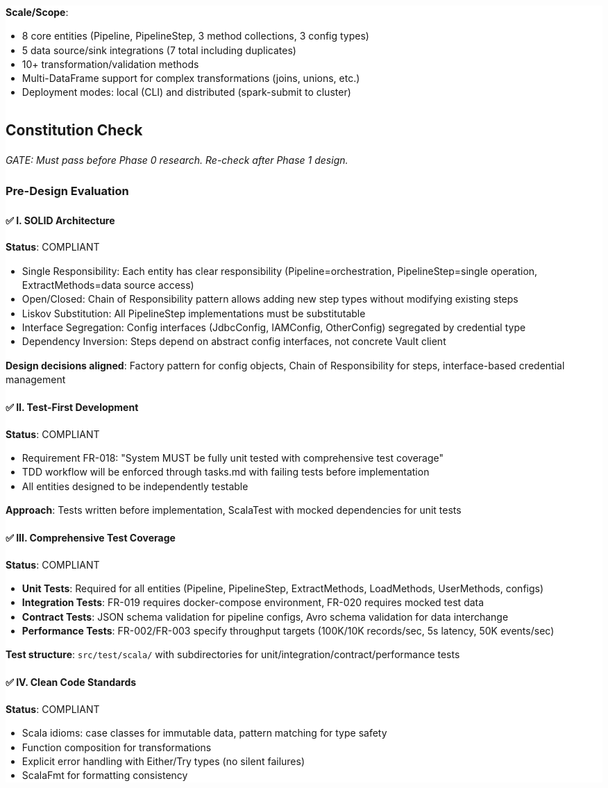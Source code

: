 **Scale/Scope**:
- 8 core entities (Pipeline, PipelineStep, 3 method collections, 3 config types)
- 5 data source/sink integrations (7 total including duplicates)
- 10+ transformation/validation methods
- Multi-DataFrame support for complex transformations (joins, unions, etc.)
- Deployment modes: local (CLI) and distributed (spark-submit to cluster)

## Constitution Check

*GATE: Must pass before Phase 0 research. Re-check after Phase 1 design.*

### Pre-Design Evaluation

#### ✅ I. SOLID Architecture
**Status**: COMPLIANT
- Single Responsibility: Each entity has clear responsibility (Pipeline=orchestration, PipelineStep=single operation, ExtractMethods=data source access)
- Open/Closed: Chain of Responsibility pattern allows adding new step types without modifying existing steps
- Liskov Substitution: All PipelineStep implementations must be substitutable
- Interface Segregation: Config interfaces (JdbcConfig, IAMConfig, OtherConfig) segregated by credential type
- Dependency Inversion: Steps depend on abstract config interfaces, not concrete Vault client

**Design decisions aligned**: Factory pattern for config objects, Chain of Responsibility for steps, interface-based credential management

#### ✅ II. Test-First Development
**Status**: COMPLIANT
- Requirement FR-018: "System MUST be fully unit tested with comprehensive test coverage"
- TDD workflow will be enforced through tasks.md with failing tests before implementation
- All entities designed to be independently testable

**Approach**: Tests written before implementation, ScalaTest with mocked dependencies for unit tests

#### ✅ III. Comprehensive Test Coverage
**Status**: COMPLIANT
- **Unit Tests**: Required for all entities (Pipeline, PipelineStep, ExtractMethods, LoadMethods, UserMethods, configs)
- **Integration Tests**: FR-019 requires docker-compose environment, FR-020 requires mocked test data
- **Contract Tests**: JSON schema validation for pipeline configs, Avro schema validation for data interchange
- **Performance Tests**: FR-002/FR-003 specify throughput targets (100K/10K records/sec, 5s latency, 50K events/sec)

**Test structure**: `src/test/scala/` with subdirectories for unit/integration/contract/performance tests

#### ✅ IV. Clean Code Standards
**Status**: COMPLIANT
- Scala idioms: case classes for immutable data, pattern matching for type safety
- Function composition for transformations
- Explicit error handling with Either/Try types (no silent failures)
- ScalaFmt for formatting consistency
